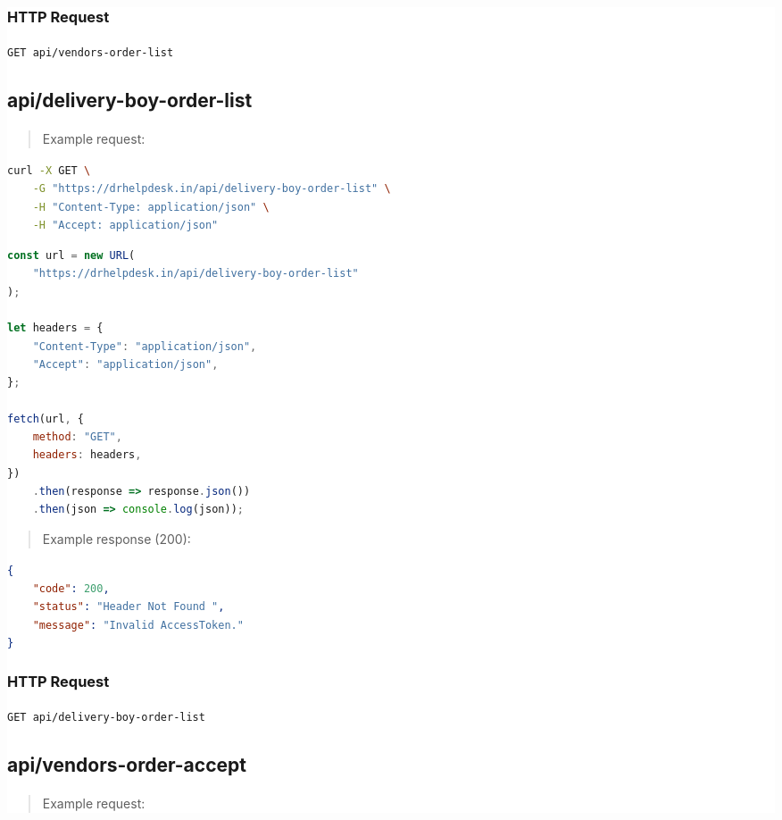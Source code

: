 ### HTTP Request
`GET api/vendors-order-list`





## api/delivery-boy-order-list
> Example request:

```bash
curl -X GET \
    -G "https://drhelpdesk.in/api/delivery-boy-order-list" \
    -H "Content-Type: application/json" \
    -H "Accept: application/json"
```

```javascript
const url = new URL(
    "https://drhelpdesk.in/api/delivery-boy-order-list"
);

let headers = {
    "Content-Type": "application/json",
    "Accept": "application/json",
};

fetch(url, {
    method: "GET",
    headers: headers,
})
    .then(response => response.json())
    .then(json => console.log(json));
```


> Example response (200):

```json
{
    "code": 200,
    "status": "Header Not Found ",
    "message": "Invalid AccessToken."
}
```

### HTTP Request
`GET api/delivery-boy-order-list`





## api/vendors-order-accept
> Example request:
